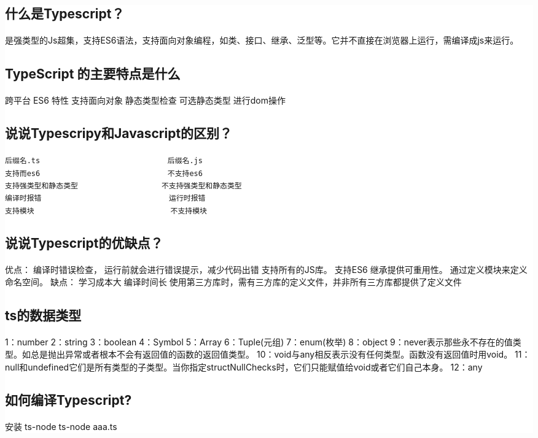 ## 什么是Typescript？
是强类型的Js超集，支持ES6语法，支持面向对象编程，如类、接口、继承、泛型等。它并不直接在浏览器上运行，需编译成js来运行。

## TypeScript 的主要特点是什么
  跨平台
  ES6 特性
  支持面向对象
  静态类型检查
  可选静态类型
  进行dom操作



## 说说Typescripy和Javascript的区别？
    后缀名.ts                             后缀名.js
    支持而es6                             不支持es6
    支持强类型和静态类型                   不支持强类型和静态类型
    编译时报错                             运行时报错
    支持模块                               不支持模块
  
## 说说Typescript的优缺点？
优点：
    编译时错误检查， 运行前就会进行错误提示，减少代码出错
    支持所有的JS库。
    支持ES6
    继承提供可重用性。
    通过定义模块来定义命名空间。
缺点：
    学习成本大
    编译时间长
    使用第三方库时，需有三方库的定义文件，并非所有三方库都提供了定义文件


## ts的数据类型
1：number
2：string
3：boolean
4：Symbol
5：Array
6：Tuple(元组)
7：enum(枚举)
8：object
9：never表示那些永不存在的值类型。如总是抛出异常或者根本不会有返回值的函数的返回值类型。
10：void与any相反表示没有任何类型。函数没有返回值时用void。
11：null和undefined它们是所有类型的子类型。当你指定structNullChecks时，它们只能赋值给void或者它们自己本身。
12：any


##  如何编译Typescript?
   安装 ts-node    ts-node aaa.ts  
